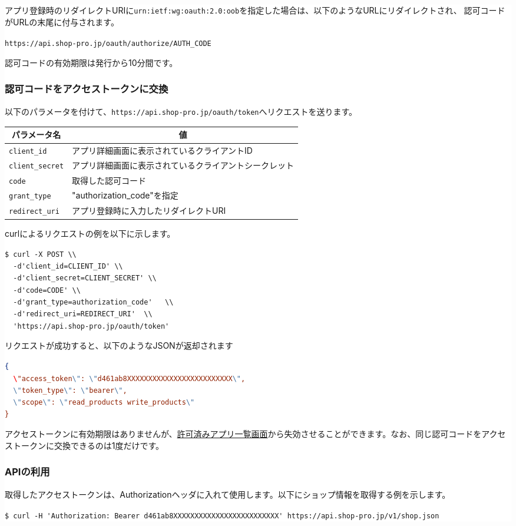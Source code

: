 アプリ登録時のリダイレクトURIに`urn:ietf:wg:oauth:2.0:oob`を指定した場合は、以下のようなURLにリダイレクトされ、
認可コードがURLの末尾に付与されます。

```
https://api.shop-pro.jp/oauth/authorize/AUTH_CODE
```

認可コードの有効期限は発行から10分間です。

### 認可コードをアクセストークンに交換

以下のパラメータを付けて、`https://api.shop-pro.jp/oauth/token`へリクエストを送ります。

|パラメータ名|値|
|---|---|
|`client_id`|アプリ詳細画面に表示されているクライアントID|
|`client_secret`|アプリ詳細画面に表示されているクライアントシークレット|
|`code`|取得した認可コード|
|`grant_type`|\"authorization_code\"を指定|
|`redirect_uri`|アプリ登録時に入力したリダイレクトURI|

curlによるリクエストの例を以下に示します。
```console
$ curl -X POST \\
  -d'client_id=CLIENT_ID' \\
  -d'client_secret=CLIENT_SECRET' \\
  -d'code=CODE' \\
  -d'grant_type=authorization_code'   \\
  -d'redirect_uri=REDIRECT_URI'  \\
  'https://api.shop-pro.jp/oauth/token'
```

リクエストが成功すると、以下のようなJSONが返却されます

```json
{
  \"access_token\": \"d461ab8XXXXXXXXXXXXXXXXXXXXXXXXX\",
  \"token_type\": \"bearer\",
  \"scope\": \"read_products write_products\"
}
```

アクセストークンに有効期限はありませんが、[許可済みアプリ一覧画面](https://admin.shop-pro.jp/?mode=app_use_lst)から失効させることができます。なお、同じ認可コードをアクセストークンに交換できるのは1度だけです。

### APIの利用

取得したアクセストークンは、Authorizationヘッダに入れて使用します。以下にショップ情報を取得する例を示します。

```console
$ curl -H 'Authorization: Bearer d461ab8XXXXXXXXXXXXXXXXXXXXXXXXX' https://api.shop-pro.jp/v1/shop.json
```
